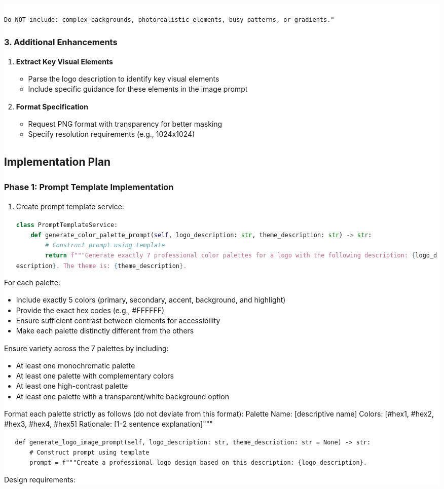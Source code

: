 ```

Do NOT include: complex backgrounds, photorealistic elements, busy patterns, or gradients."
```

### 3. Additional Enhancements

1. **Extract Key Visual Elements**

   - Parse the logo description to identify key visual elements
   - Include specific guidance for these elements in the image prompt

2. **Format Specification**
   - Request PNG format with transparency for better masking
   - Specify resolution requirements (e.g., 1024x1024)

## Implementation Plan

### Phase 1: Prompt Template Implementation

1. Create prompt template service:
   ```python
   class PromptTemplateService:
       def generate_color_palette_prompt(self, logo_description: str, theme_description: str) -> str:
           # Construct prompt using template
           return f"""Generate exactly 7 professional color palettes for a logo with the following description: {logo_description}. The theme is: {theme_description}.
   ```

For each palette:

- Include exactly 5 colors (primary, secondary, accent, background, and highlight)
- Provide the exact hex codes (e.g., #FFFFFF)
- Ensure sufficient contrast between elements for accessibility
- Make each palette distinctly different from the others

Ensure variety across the 7 palettes by including:

- At least one monochromatic palette
- At least one palette with complementary colors
- At least one high-contrast palette
- At least one palette with a transparent/white background option

Format each palette strictly as follows (do not deviate from this format):
Palette Name: [descriptive name]
Colors: [#hex1, #hex2, #hex3, #hex4, #hex5]
Rationale: [1-2 sentence explanation]"""

       def generate_logo_image_prompt(self, logo_description: str, theme_description: str = None) -> str:
           # Construct prompt using template
           prompt = f"""Create a professional logo design based on this description: {logo_description}.

Design requirements:
